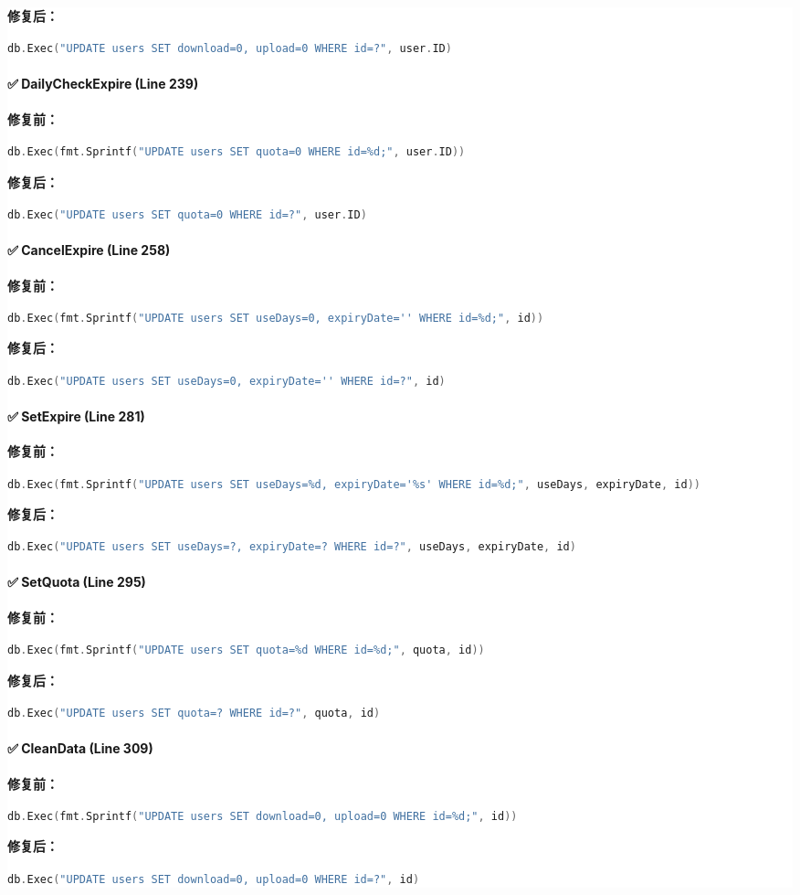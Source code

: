 **修复后：**
```go
db.Exec("UPDATE users SET download=0, upload=0 WHERE id=?", user.ID)
```

#### ✅ DailyCheckExpire (Line 239)
**修复前：**
```go
db.Exec(fmt.Sprintf("UPDATE users SET quota=0 WHERE id=%d;", user.ID))
```

**修复后：**
```go
db.Exec("UPDATE users SET quota=0 WHERE id=?", user.ID)
```

#### ✅ CancelExpire (Line 258)
**修复前：**
```go
db.Exec(fmt.Sprintf("UPDATE users SET useDays=0, expiryDate='' WHERE id=%d;", id))
```

**修复后：**
```go
db.Exec("UPDATE users SET useDays=0, expiryDate='' WHERE id=?", id)
```

#### ✅ SetExpire (Line 281)
**修复前：**
```go
db.Exec(fmt.Sprintf("UPDATE users SET useDays=%d, expiryDate='%s' WHERE id=%d;", useDays, expiryDate, id))
```

**修复后：**
```go
db.Exec("UPDATE users SET useDays=?, expiryDate=? WHERE id=?", useDays, expiryDate, id)
```

#### ✅ SetQuota (Line 295)
**修复前：**
```go
db.Exec(fmt.Sprintf("UPDATE users SET quota=%d WHERE id=%d;", quota, id))
```

**修复后：**
```go
db.Exec("UPDATE users SET quota=? WHERE id=?", quota, id)
```

#### ✅ CleanData (Line 309)
**修复前：**
```go
db.Exec(fmt.Sprintf("UPDATE users SET download=0, upload=0 WHERE id=%d;", id))
```

**修复后：**
```go
db.Exec("UPDATE users SET download=0, upload=0 WHERE id=?", id)
```
